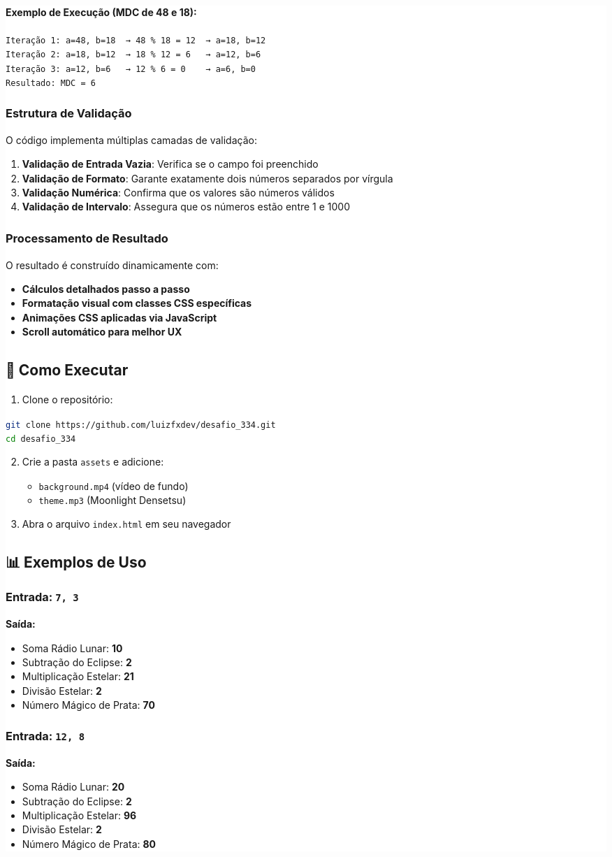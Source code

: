 #### **Exemplo de Execução (MDC de 48 e 18):**

```
Iteração 1: a=48, b=18  → 48 % 18 = 12  → a=18, b=12
Iteração 2: a=18, b=12  → 18 % 12 = 6   → a=12, b=6
Iteração 3: a=12, b=6   → 12 % 6 = 0    → a=6, b=0
Resultado: MDC = 6
```

### Estrutura de Validação

O código implementa múltiplas camadas de validação:

1. **Validação de Entrada Vazia**: Verifica se o campo foi preenchido
2. **Validação de Formato**: Garante exatamente dois números separados por vírgula
3. **Validação Numérica**: Confirma que os valores são números válidos
4. **Validação de Intervalo**: Assegura que os números estão entre 1 e 1000

### Processamento de Resultado

O resultado é construído dinamicamente com:
- **Cálculos detalhados passo a passo**
- **Formatação visual com classes CSS específicas**
- **Animações CSS aplicadas via JavaScript**
- **Scroll automático para melhor UX**

## 🚀 Como Executar

1. Clone o repositório:
```bash
git clone https://github.com/luizfxdev/desafio_334.git
cd desafio_334
```

2. Crie a pasta `assets` e adicione:
   - `background.mp4` (vídeo de fundo)
   - `theme.mp3` (Moonlight Densetsu)

3. Abra o arquivo `index.html` em seu navegador

## 📊 Exemplos de Uso

### Entrada: `7, 3`
**Saída:**
- Soma Rádio Lunar: **10**
- Subtração do Eclipse: **2**
- Multiplicação Estelar: **21**
- Divisão Estelar: **2**
- Número Mágico de Prata: **70**

### Entrada: `12, 8`
**Saída:**
- Soma Rádio Lunar: **20**
- Subtração do Eclipse: **2**
- Multiplicação Estelar: **96**
- Divisão Estelar: **2**
- Número Mágico de Prata: **80**
